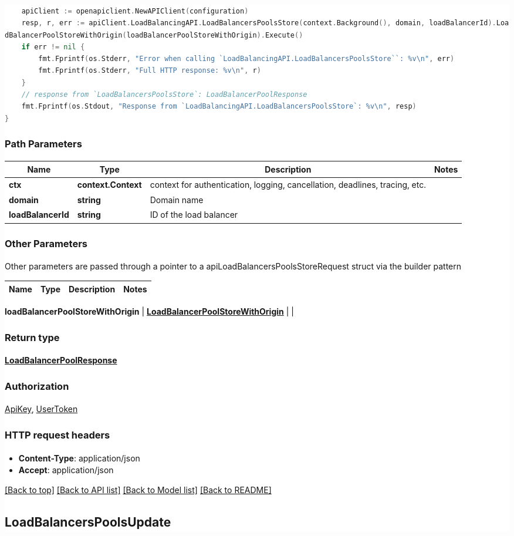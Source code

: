 ```go
	apiClient := openapiclient.NewAPIClient(configuration)
	resp, r, err := apiClient.LoadBalancingAPI.LoadBalancersPoolsStore(context.Background(), domain, loadBalancerId).LoadBalancerPoolStoreWithOrigin(loadBalancerPoolStoreWithOrigin).Execute()
	if err != nil {
		fmt.Fprintf(os.Stderr, "Error when calling `LoadBalancingAPI.LoadBalancersPoolsStore``: %v\n", err)
		fmt.Fprintf(os.Stderr, "Full HTTP response: %v\n", r)
	}
	// response from `LoadBalancersPoolsStore`: LoadBalancerPoolResponse
	fmt.Fprintf(os.Stdout, "Response from `LoadBalancingAPI.LoadBalancersPoolsStore`: %v\n", resp)
}
```

### Path Parameters


Name | Type | Description  | Notes
------------- | ------------- | ------------- | -------------
**ctx** | **context.Context** | context for authentication, logging, cancellation, deadlines, tracing, etc.
**domain** | **string** | Domain name | 
**loadBalancerId** | **string** | ID of the load balancer | 

### Other Parameters

Other parameters are passed through a pointer to a apiLoadBalancersPoolsStoreRequest struct via the builder pattern


Name | Type | Description  | Notes
------------- | ------------- | ------------- | -------------


 **loadBalancerPoolStoreWithOrigin** | [**LoadBalancerPoolStoreWithOrigin**](LoadBalancerPoolStoreWithOrigin.md) |  | 

### Return type

[**LoadBalancerPoolResponse**](LoadBalancerPoolResponse.md)

### Authorization

[ApiKey](../README.md#ApiKey), [UserToken](../README.md#UserToken)

### HTTP request headers

- **Content-Type**: application/json
- **Accept**: application/json

[[Back to top]](#) [[Back to API list]](../README.md#documentation-for-api-endpoints)
[[Back to Model list]](../README.md#documentation-for-models)
[[Back to README]](../README.md)


## LoadBalancersPoolsUpdate

